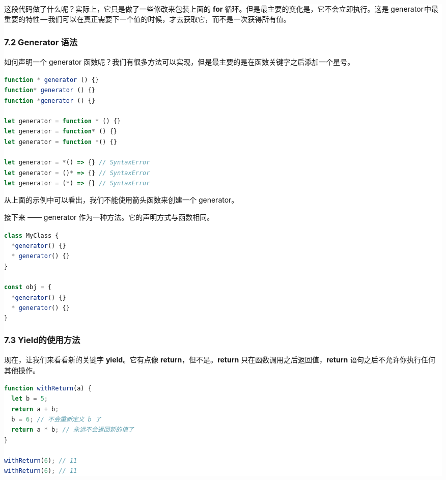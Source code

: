 这段代码做了什么呢？实际上，它只是做了一些修改来包装上面的 **for** 循环。但是最主要的变化是，它不会立即执行。这是 generator 中最重要的特性 — 我们可以在真正需要下一个值的时候，才去获取它，而不是一次获得所有值。



### 7.2 Generator 语法

如何声明一个 generator 函数呢？我们有很多方法可以实现，但是最主要的是在函数关键字之后添加一个星号。

```javascript
function * generator () {}
function* generator () {}
function *generator () {}

let generator = function * () {}
let generator = function* () {}
let generator = function *() {}

let generator = *() => {} // SyntaxError
let generator = ()* => {} // SyntaxError
let generator = (*) => {} // SyntaxError
```

从上面的示例中可以看出，我们不能使用箭头函数来创建一个 generator。

接下来 —— generator 作为一种方法。它的声明方式与函数相同。

```javascript
class MyClass {
  *generator() {}
  * generator() {}
}

const obj = {
  *generator() {}
  * generator() {}
}
```



### 7.3  Yield的使用方法

现在，让我们来看看新的关键字 **yield**。它有点像 **return**，但不是。**return** 只在函数调用之后返回值，**return** 语句之后不允许你执行任何其他操作。

```javascript
function withReturn(a) {
  let b = 5;
  return a + b;
  b = 6; // 不会重新定义 b 了
  return a * b; // 永远不会返回新的值了
}

withReturn(6); // 11
withReturn(6); // 11
```
